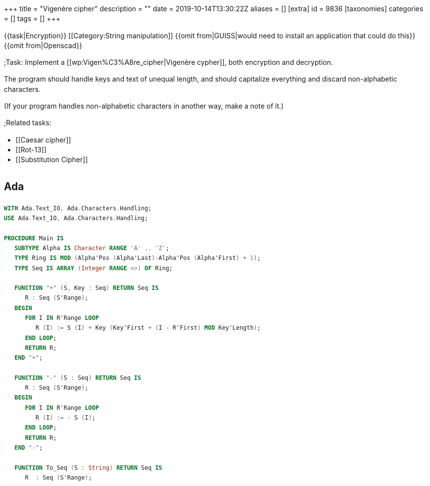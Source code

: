 +++
title = "Vigenère cipher"
description = ""
date = 2019-10-14T13:30:22Z
aliases = []
[extra]
id = 9836
[taxonomies]
categories = []
tags = []
+++

{{task|Encryption}}
[[Category:String manipulation]]
{{omit from|GUISS|would need to install an application that could do this}}
{{omit from|Openscad}}

;Task:
Implement a   [[wp:Vigen%C3%A8re_cipher|Vigenère cypher]],   both encryption and decryption.

The program should handle keys and text of unequal length,
and should capitalize everything and discard non-alphabetic characters.

(If your program handles non-alphabetic characters in another way,
make a note of it.)


;Related tasks:
*   [[Caesar cipher]]
*   [[Rot-13]]
*   [[Substitution Cipher]]





## Ada



```Ada
WITH Ada.Text_IO, Ada.Characters.Handling;
USE Ada.Text_IO, Ada.Characters.Handling;

PROCEDURE Main IS
   SUBTYPE Alpha IS Character RANGE 'A' .. 'Z';
   TYPE Ring IS MOD (Alpha'Pos (Alpha'Last)-Alpha'Pos (Alpha'First) + 1);
   TYPE Seq IS ARRAY (Integer RANGE <>) OF Ring;

   FUNCTION "+" (S, Key : Seq) RETURN Seq IS
      R : Seq (S'Range);
   BEGIN
      FOR I IN R'Range LOOP
         R (I) := S (I) + Key (Key'First + (I - R'First) MOD Key'Length);
      END LOOP;
      RETURN R;
   END "+";

   FUNCTION "-" (S : Seq) RETURN Seq IS
      R : Seq (S'Range);
   BEGIN
      FOR I IN R'Range LOOP
         R (I) := - S (I);
      END LOOP;
      RETURN R;
   END "-";

   FUNCTION To_Seq (S : String) RETURN Seq IS
      R  : Seq (S'Range);
```